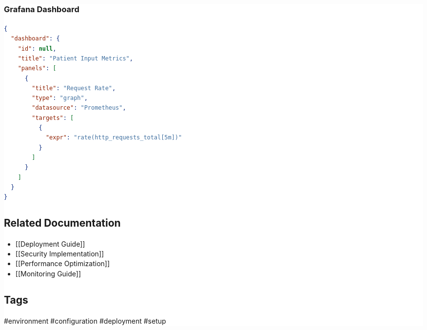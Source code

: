 ### Grafana Dashboard
```json
{
  "dashboard": {
    "id": null,
    "title": "Patient Input Metrics",
    "panels": [
      {
        "title": "Request Rate",
        "type": "graph",
        "datasource": "Prometheus",
        "targets": [
          {
            "expr": "rate(http_requests_total[5m])"
          }
        ]
      }
    ]
  }
}
```

## Related Documentation
- [[Deployment Guide]]
- [[Security Implementation]]
- [[Performance Optimization]]
- [[Monitoring Guide]]

## Tags
#environment #configuration #deployment #setup 
